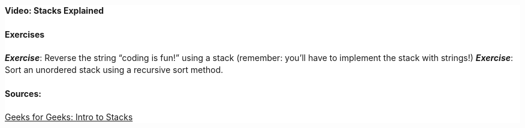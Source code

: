 **Video: Stacks Explained**
<iframe width="560" height="315" src="https://www.youtube.com/embed/pXKwjnyAL2I" title="YouTube video player" frameborder="0" allow="accelerometer; autoplay; clipboard-write; encrypted-media; gyroscope; picture-in-picture" allowfullscreen></iframe>



#### **Exercises**

***Exercise***: Reverse the string “coding is fun!” using a stack (remember: you’ll have to implement the stack with strings!)
***Exercise***: Sort an unordered stack using a recursive sort method.

#### Sources:
[Geeks for Geeks: Intro to Stacks](https://www.geeksforgeeks.org/introduction-to-stack-data-structure-and-algorithm-tutorials/)
